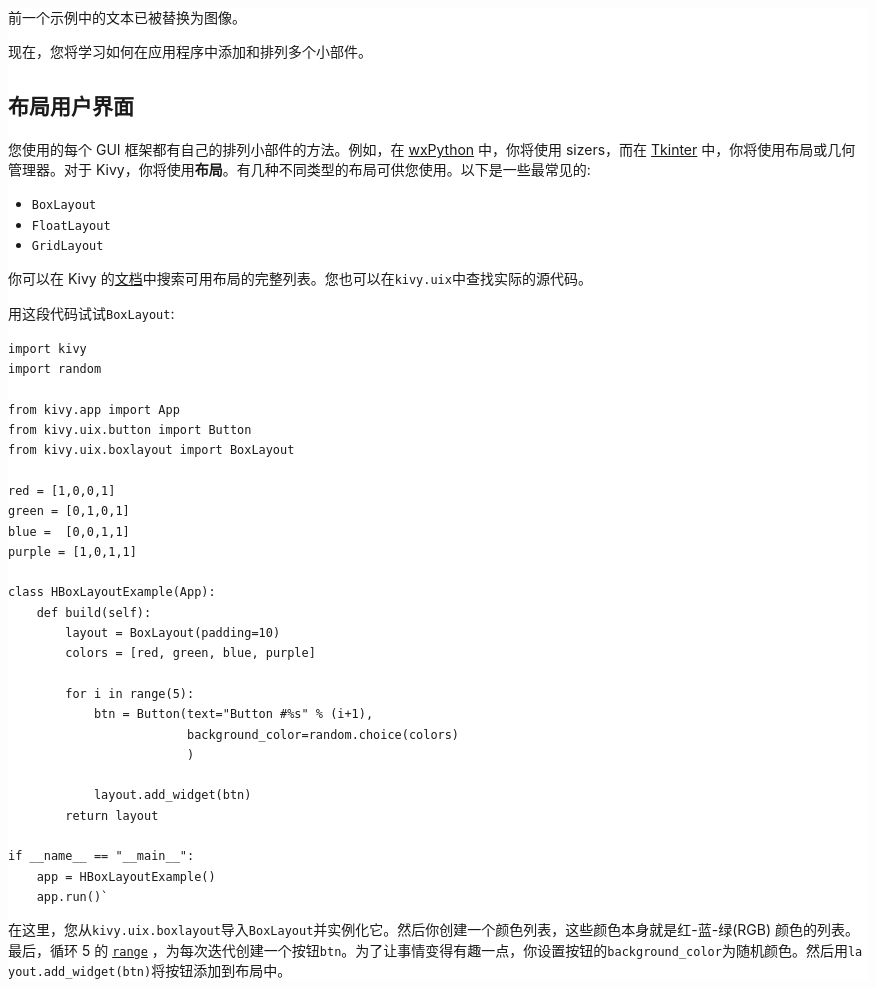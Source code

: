 前一个示例中的文本已被替换为图像。

现在，您将学习如何在应用程序中添加和排列多个小部件。

## 布局用户界面

您使用的每个 GUI 框架都有自己的排列小部件的方法。例如，在 [wxPython](https://realpython.com/python-gui-with-wxpython/) 中，你将使用 sizers，而在 [Tkinter](https://realpython.com/python-gui-tkinter/) 中，你将使用布局或几何管理器。对于 Kivy，你将使用**布局**。有几种不同类型的布局可供您使用。以下是一些最常见的:

*   `BoxLayout`
*   `FloatLayout`
*   `GridLayout`

你可以在 Kivy 的[文档](https://kivy.org/doc/stable/api-kivy.uix.layout.html)中搜索可用布局的完整列表。您也可以在`kivy.uix`中查找实际的源代码。

用这段代码试试`BoxLayout`:

```
import kivy
import random

from kivy.app import App
from kivy.uix.button import Button
from kivy.uix.boxlayout import BoxLayout

red = [1,0,0,1]
green = [0,1,0,1]
blue =  [0,0,1,1]
purple = [1,0,1,1]

class HBoxLayoutExample(App):
    def build(self):
        layout = BoxLayout(padding=10)
        colors = [red, green, blue, purple]

        for i in range(5):
            btn = Button(text="Button #%s" % (i+1),
                         background_color=random.choice(colors)
                         )

            layout.add_widget(btn)
        return layout

if __name__ == "__main__":
    app = HBoxLayoutExample()
    app.run()` 
```

在这里，您从`kivy.uix.boxlayout`导入`BoxLayout`并实例化它。然后你创建一个颜色列表，这些颜色本身就是红-蓝-绿(RGB) 颜色的列表。最后，循环 5 的 [`range`](https://realpython.com/python-range/) ，为每次迭代创建一个按钮`btn`。为了让事情变得有趣一点，你设置按钮的`background_color`为随机颜色。然后用`layout.add_widget(btn)`将按钮添加到布局中。
